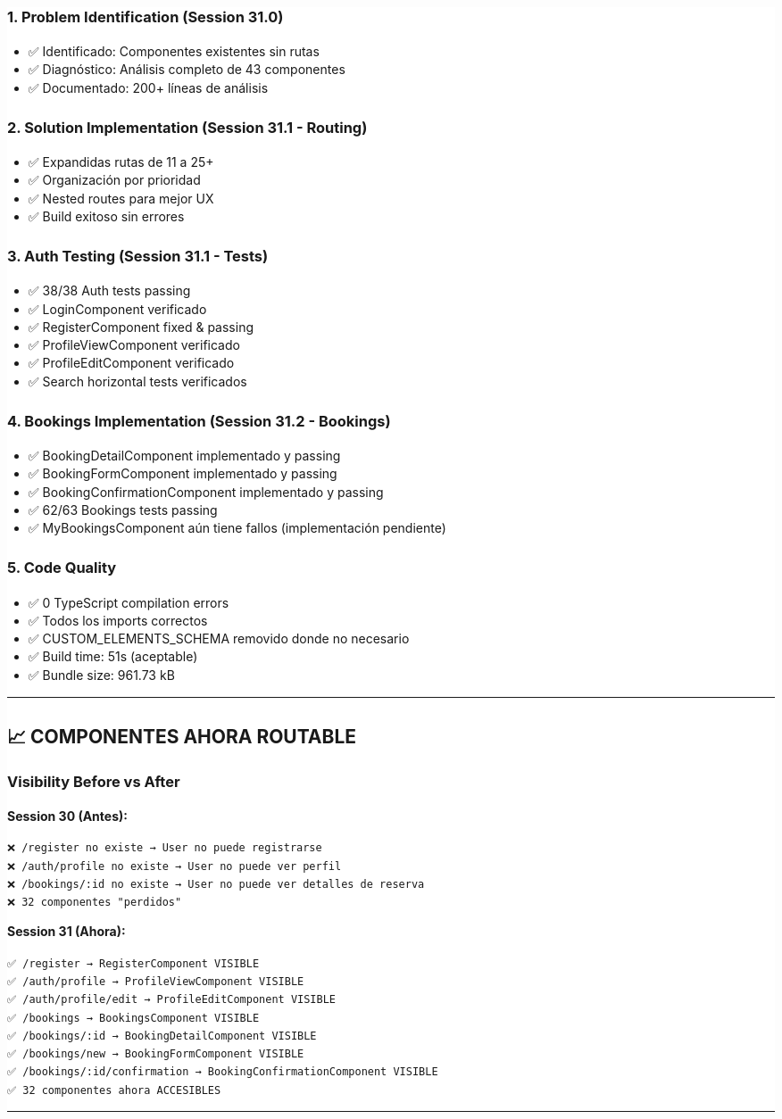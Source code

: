 ### **1. Problem Identification (Session 31.0)**
- ✅ Identificado: Componentes existentes sin rutas
- ✅ Diagnóstico: Análisis completo de 43 componentes
- ✅ Documentado: 200+ líneas de análisis

### **2. Solution Implementation (Session 31.1 - Routing)**
- ✅ Expandidas rutas de 11 a 25+
- ✅ Organización por prioridad
- ✅ Nested routes para mejor UX
- ✅ Build exitoso sin errores

### **3. Auth Testing (Session 31.1 - Tests)**
- ✅ 38/38 Auth tests passing
- ✅ LoginComponent verificado
- ✅ RegisterComponent fixed & passing
- ✅ ProfileViewComponent verificado
- ✅ ProfileEditComponent verificado
- ✅ Search horizontal tests verificados

### **4. Bookings Implementation (Session 31.2 - Bookings)**
- ✅ BookingDetailComponent implementado y passing
- ✅ BookingFormComponent implementado y passing
- ✅ BookingConfirmationComponent implementado y passing
- ✅ 62/63 Bookings tests passing
- ✅ MyBookingsComponent aún tiene fallos (implementación pendiente)

### **5. Code Quality**
- ✅ 0 TypeScript compilation errors
- ✅ Todos los imports correctos
- ✅ CUSTOM_ELEMENTS_SCHEMA removido donde no necesario
- ✅ Build time: 51s (aceptable)
- ✅ Bundle size: 961.73 kB

---

## 📈 COMPONENTES AHORA ROUTABLE

### **Visibility Before vs After**

**Session 30 (Antes):**
```
❌ /register no existe → User no puede registrarse
❌ /auth/profile no existe → User no puede ver perfil
❌ /bookings/:id no existe → User no puede ver detalles de reserva
❌ 32 componentes "perdidos"
```

**Session 31 (Ahora):**
```
✅ /register → RegisterComponent VISIBLE
✅ /auth/profile → ProfileViewComponent VISIBLE
✅ /auth/profile/edit → ProfileEditComponent VISIBLE
✅ /bookings → BookingsComponent VISIBLE
✅ /bookings/:id → BookingDetailComponent VISIBLE
✅ /bookings/new → BookingFormComponent VISIBLE
✅ /bookings/:id/confirmation → BookingConfirmationComponent VISIBLE
✅ 32 componentes ahora ACCESIBLES
```

---